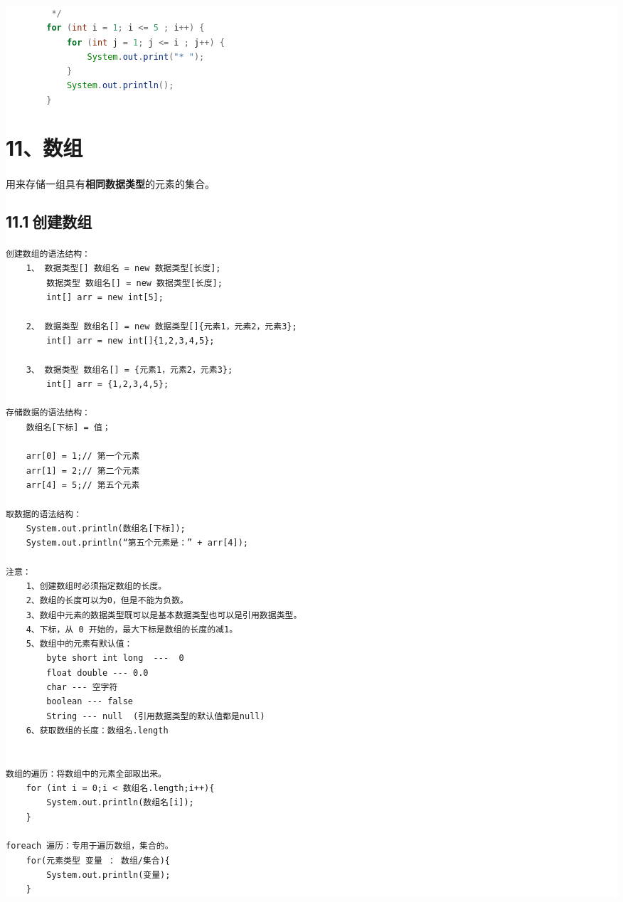 ```java
         */
        for (int i = 1; i <= 5 ; i++) {
            for (int j = 1; j <= i ; j++) {
                System.out.print("* ");
            }
            System.out.println();
        }     
```



# 11、数组

用来存储一组具有**相同数据类型**的元素的集合。

## 11.1 创建数组

```
创建数组的语法结构：
	1、 数据类型[] 数组名 = new 数据类型[长度];
	    数据类型 数组名[] = new 数据类型[长度];
	    int[] arr = new int[5];
	   
    2、 数据类型 数组名[] = new 数据类型[]{元素1，元素2，元素3};
    	int[] arr = new int[]{1,2,3,4,5};
    
    3、 数据类型 数组名[] = {元素1，元素2，元素3};
    	int[] arr = {1,2,3,4,5};
    	
存储数据的语法结构：
	数组名[下标] = 值；
	
	arr[0] = 1;// 第一个元素
	arr[1] = 2;// 第二个元素
	arr[4] = 5;// 第五个元素
	
取数据的语法结构：
    System.out.println(数组名[下标]);
    System.out.println(“第五个元素是：” + arr[4]);
    
注意：
	1、创建数组时必须指定数组的长度。
	2、数组的长度可以为0，但是不能为负数。
	3、数组中元素的数据类型既可以是基本数据类型也可以是引用数据类型。
	4、下标，从 0 开始的，最大下标是数组的长度的减1。
	5、数组中的元素有默认值：
		byte short int long  ---  0
		float double --- 0.0
		char --- 空字符
		boolean --- false
		String --- null  (引用数据类型的默认值都是null)
	6、获取数组的长度：数组名.length
	

数组的遍历：将数组中的元素全部取出来。
    for (int i = 0;i < 数组名.length;i++){
        System.out.println(数组名[i]);
    }
    
foreach 遍历：专用于遍历数组，集合的。
	for(元素类型 变量 ： 数组/集合){
		System.out.println(变量);
	}
```